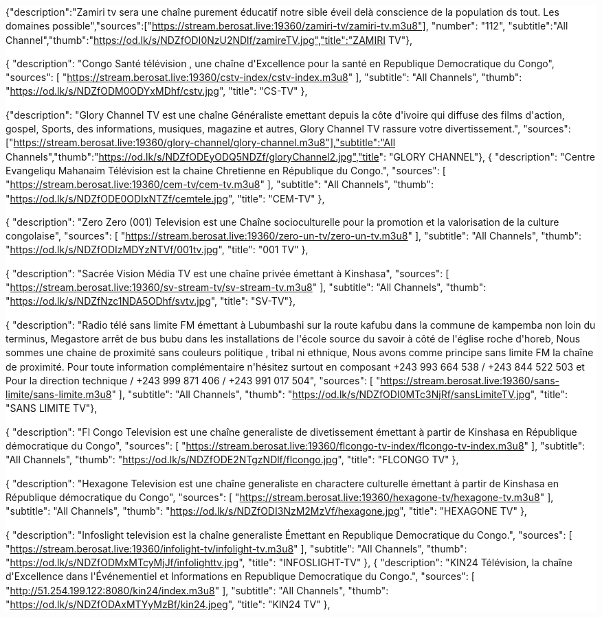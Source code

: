  {"description":"Zamiri tv sera une chaîne purement éducatif notre sible éveil delà conscience de la population ds tout. Les domaines possible","sources":["https://stream.berosat.live:19360/zamiri-tv/zamiri-tv.m3u8"], "number": "112", "subtitle":"All Channel","thumb":"https://od.lk/s/NDZfODI0NzU2NDlf/zamireTV.jpg","title":"ZAMIRI TV"},

{ "description": "Congo Santé télévision , une chaîne d'Excellence pour la santé en Republique Democratique du Congo", "sources": [ "https://stream.berosat.live:19360/cstv-index/cstv-index.m3u8" ], "subtitle": "All Channels", "thumb": "https://od.lk/s/NDZfODM0ODYxMDhf/cstv.jpg", "title": "CS-TV" },

{"description": "Glory Channel TV est une chaîne Généraliste emettant depuis la côte d'ivoire qui diffuse des films d'action, gospel, Sports, des informations, musiques, magazine et autres, Glory Channel TV rassure votre divertissement.", "sources":["https://stream.berosat.live:19360/glory-channel/glory-channel.m3u8"],"subtitle":"All Channels","thumb":"https://od.lk/s/NDZfODEyODQ5NDZf/gloryChannel2.jpg","title": "GLORY CHANNEL"},
{
      "description": "Centre Evangeliqu Mahanaim Télévision est la chaine Chretienne en République du Congo.",
          "sources": [
            "https://stream.berosat.live:19360/cem-tv/cem-tv.m3u8"
          ],
          "subtitle": "All Channels",
          "thumb": "https://od.lk/s/NDZfODE0ODIxNTZf/cemtele.jpg",
          "title": "CEM-TV"
 },

{ "description": "Zero Zero (001) Television est une Chaîne socioculturelle pour la promotion et la valorisation de la culture congolaise", "sources": [ "https://stream.berosat.live:19360/zero-un-tv/zero-un-tv.m3u8" ], "subtitle": "All Channels", "thumb": "https://od.lk/s/NDZfODIzMDYzNTVf/001tv.jpg", "title": "001 TV" }, 

{ "description": "Sacrée Vision Média TV est une chaîne privée émettant à Kinshasa", "sources": [ "https://stream.berosat.live:19360/sv-stream-tv/sv-stream-tv.m3u8" ], "subtitle": "All Channels", "thumb": "https://od.lk/s/NDZfNzc1NDA5ODhf/svtv.jpg", "title": "SV-TV"},

{ "description": "Radio télé sans limite FM émettant à Lubumbashi sur la route kafubu dans la commune de kampemba non loin du terminus, Megastore arrêt de bus bubu dans les installations de l'école source du savoir à côté de l'église roche d'horeb, Nous sommes une chaine de proximité sans couleurs politique , tribal ni ethnique, Nous avons comme principe sans limite FM la chaîne de proximité. Pour toute information complémentaire n'hésitez surtout en composant +243 993 664 538 / +243 844 522 503 et Pour la direction technique / +243 999 871 406  / +243 991 017 504", "sources": [ "https://stream.berosat.live:19360/sans-limite/sans-limite.m3u8" ], "subtitle": "All Channels", "thumb": "https://od.lk/s/NDZfODI0MTc3NjRf/sansLimiteTV.jpg", "title": "SANS LIMITE TV"}, 

{ "description": "Fl Congo Television est une chaîne generaliste de divetissement émettant à partir de Kinshasa en République démocratique du Congo", "sources": [ "https://stream.berosat.live:19360/flcongo-tv-index/flcongo-tv-index.m3u8" ], "subtitle": "All Channels", "thumb": "https://od.lk/s/NDZfODE2NTgzNDlf/flcongo.jpg", "title": "FLCONGO TV" },

 { "description": "Hexagone Television est une chaîne generaliste en charactere culturelle émettant à partir de Kinshasa en République démocratique du Congo", "sources": [ "https://stream.berosat.live:19360/hexagone-tv/hexagone-tv.m3u8" ], "subtitle": "All Channels", "thumb": "https://od.lk/s/NDZfODI3NzM2MzVf/hexagone.jpg", "title": "HEXAGONE TV" },
 
{ "description": "Infoslight television est la chaîne generaliste Émettant en Republique Democratique du Congo.", "sources": [ "https://stream.berosat.live:19360/infolight-tv/infolight-tv.m3u8" ], "subtitle": "All Channels", "thumb": "https://od.lk/s/NDZfODMxMTcyMjJf/infolighttv.jpg", "title": "INFOSLIGHT-TV" },
 {
     "description": "KIN24 Télévision, la chaîne d'Excellence dans l'Événementiel et Informations en Republique Democratique du Congo.",
          "sources": [
            "http://51.254.199.122:8080/kin24/index.m3u8"
          ],
          "subtitle": "All Channels",
          "thumb": "https://od.lk/s/NDZfODAxMTYyMzBf/kin24.jpeg",
          "title": "KIN24 TV"
 },

